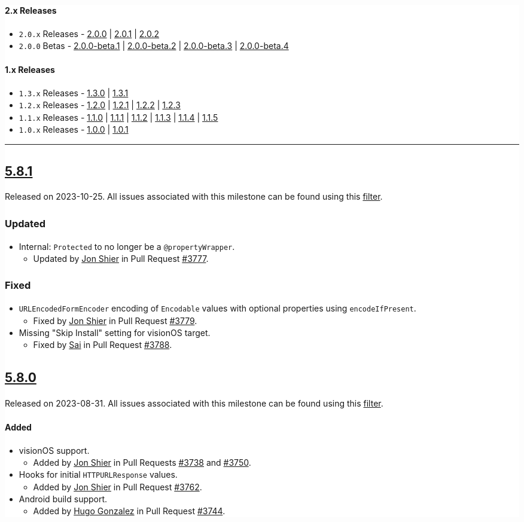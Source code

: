 #### 2.x Releases

- `2.0.x` Releases - [2.0.0](#200) | [2.0.1](#201) | [2.0.2](#202)
- `2.0.0` Betas - [2.0.0-beta.1](#200-beta1) | [2.0.0-beta.2](#200-beta2) | [2.0.0-beta.3](#200-beta3) | [2.0.0-beta.4](#200-beta4)

#### 1.x Releases

- `1.3.x` Releases - [1.3.0](#130) | [1.3.1](#131)
- `1.2.x` Releases - [1.2.0](#120) | [1.2.1](#121) | [1.2.2](#122) | [1.2.3](#123)
- `1.1.x` Releases - [1.1.0](#110) | [1.1.1](#111) | [1.1.2](#112) | [1.1.3](#113) | [1.1.4](#114) | [1.1.5](#115)
- `1.0.x` Releases - [1.0.0](#100) | [1.0.1](#101)

---

## [5.8.1](https://github.com/Alamofire/Alamofire/releases/tag/5.8.1)

Released on 2023-10-25. All issues associated with this milestone can be found using this [filter](https://github.com/Alamofire/Alamofire/milestone/88?closed=1).

### Updated

- Internal: `Protected` to no longer be a `@propertyWrapper`.
  - Updated by [Jon Shier](https://github.com/jshier) in Pull Request [#3777](https://github.com/Alamofire/Alamofire/pull/3777).

### Fixed

- `URLEncodedFormEncoder` encoding of `Encodable` values with optional properties using `encodeIfPresent`.
  - Fixed by [Jon Shier](https://github.com/jshier) in Pull Request [#3779](https://github.com/Alamofire/Alamofire/pull/3779).
- Missing "Skip Install" setting for visionOS target.
  - Fixed by [Sai](https://github.com/Sai) in Pull Request [#3788](https://github.com/Alamofire/Alamofire/pull/3788).

## [5.8.0](https://github.com/Alamofire/Alamofire/releases/tag/5.8.0)

Released on 2023-08-31. All issues associated with this milestone can be found using this [filter](https://github.com/Alamofire/Alamofire/milestone/87?closed=1).

#### Added

- visionOS support.
  - Added by [Jon Shier](https://github.com/jshier) in Pull Requests [#3738](https://github.com/Alamofire/Alamofire/pull/3738) and [#3750](https://github.com/Alamofire/Alamofire/pull/3750).
- Hooks for initial `HTTPURLResponse` values.
  - Added by [Jon Shier](https://github.com/jshier) in Pull Request [#3762](https://github.com/Alamofire/Alamofire/pull/3738).
- Android build support.
  - Added by [Hugo Gonzalez](https://github.com/hggz) in Pull Request [#3744](https://github.com/Alamofire/Alamofire/pull/3744).
